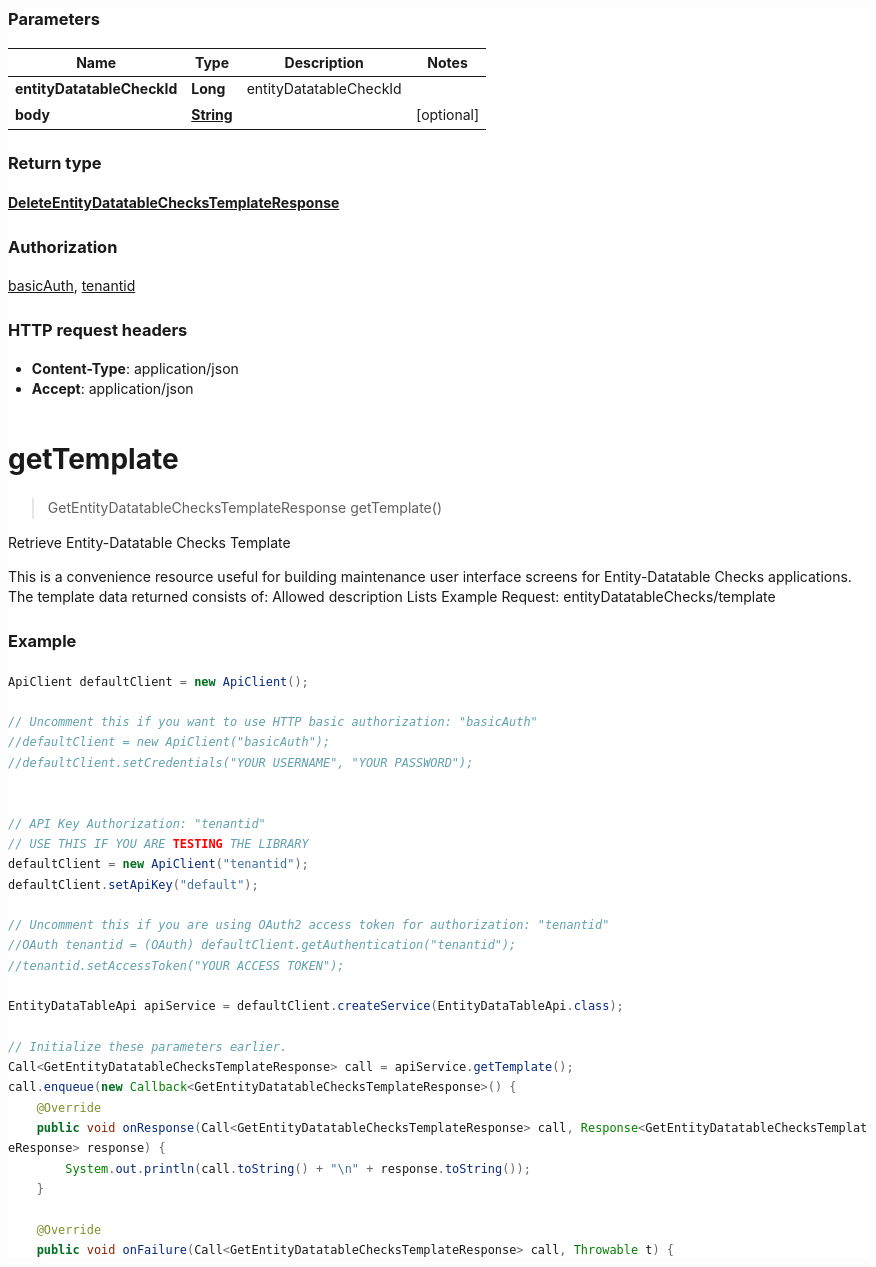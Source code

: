 ```java
```

### Parameters

Name | Type | Description  | Notes
------------- | ------------- | ------------- | -------------
 **entityDatatableCheckId** | **Long**| entityDatatableCheckId |
 **body** | [**String**](String.md)|  | [optional]

### Return type

[**DeleteEntityDatatableChecksTemplateResponse**](DeleteEntityDatatableChecksTemplateResponse.md)

### Authorization

[basicAuth](../README.md#basicAuth), [tenantid](../README.md#tenantid)

### HTTP request headers

 - **Content-Type**: application/json
 - **Accept**: application/json

<a name="getTemplate"></a>
# **getTemplate**
> GetEntityDatatableChecksTemplateResponse getTemplate()

Retrieve Entity-Datatable Checks Template

This is a convenience resource useful for building maintenance user interface screens for Entity-Datatable Checks applications. The template data returned consists of:  Allowed description Lists Example Request:  entityDatatableChecks/template

### Example
```java
ApiClient defaultClient = new ApiClient();

// Uncomment this if you want to use HTTP basic authorization: "basicAuth"
//defaultClient = new ApiClient("basicAuth");
//defaultClient.setCredentials("YOUR USERNAME", "YOUR PASSWORD");


// API Key Authorization: "tenantid"
// USE THIS IF YOU ARE TESTING THE LIBRARY
defaultClient = new ApiClient("tenantid");
defaultClient.setApiKey("default");

// Uncomment this if you are using OAuth2 access token for authorization: "tenantid"
//OAuth tenantid = (OAuth) defaultClient.getAuthentication("tenantid");
//tenantid.setAccessToken("YOUR ACCESS TOKEN");

EntityDataTableApi apiService = defaultClient.createService(EntityDataTableApi.class);

// Initialize these parameters earlier.
Call<GetEntityDatatableChecksTemplateResponse> call = apiService.getTemplate();
call.enqueue(new Callback<GetEntityDatatableChecksTemplateResponse>() {
    @Override
    public void onResponse(Call<GetEntityDatatableChecksTemplateResponse> call, Response<GetEntityDatatableChecksTemplateResponse> response) {
        System.out.println(call.toString() + "\n" + response.toString());
    }

    @Override
    public void onFailure(Call<GetEntityDatatableChecksTemplateResponse> call, Throwable t) {
```